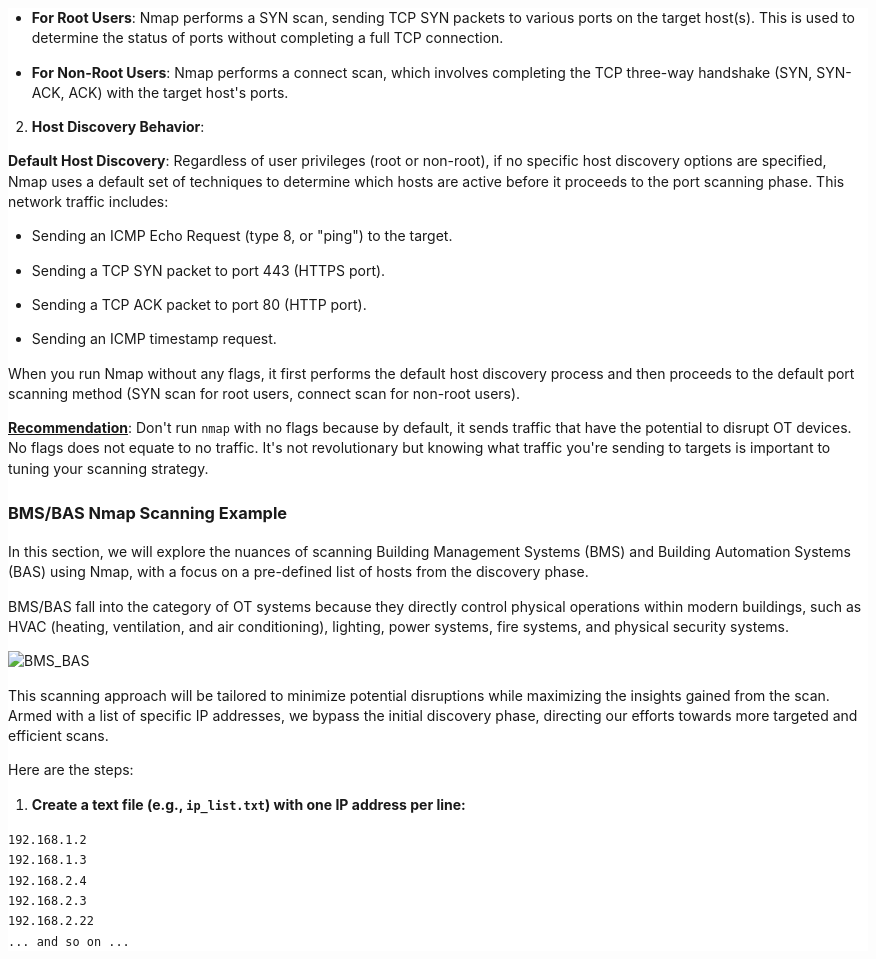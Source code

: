 - **For Root Users**: Nmap performs a SYN scan, sending TCP SYN packets to various ports on the target host(s). This is used to determine the status of ports without completing a full TCP connection.

- **For Non-Root Users**: Nmap performs a connect scan, which involves completing the TCP three-way handshake (SYN, SYN-ACK, ACK) with the target host's ports.

2. **Host Discovery Behavior**:

**Default Host Discovery**: Regardless of user privileges (root or non-root), if no specific host discovery options are specified, Nmap uses a default set of techniques to determine which hosts are active before it proceeds to the port scanning phase. This network traffic includes:

- Sending an ICMP Echo Request (type 8, or "ping") to the target.

- Sending a TCP SYN packet to port 443 (HTTPS port).

- Sending a TCP ACK packet to port 80 (HTTP port).

- Sending an ICMP timestamp request.

When you run Nmap without any flags, it first performs the default host discovery process and then proceeds to the default port scanning method (SYN scan for root users, connect scan for non-root users).

**<u>Recommendation</u>**: Don't run `nmap` with no flags because by default, it sends traffic that have the potential to disrupt OT devices. No flags does not equate to no traffic. It's not revolutionary but knowing what traffic you're sending to targets is important to tuning your scanning strategy.

  

### BMS/BAS Nmap Scanning Example

  

In this section, we will explore the nuances of scanning Building Management Systems (BMS) and Building Automation Systems (BAS) using Nmap, with a focus on a pre-defined list of hosts from the discovery phase.

  

BMS/BAS fall into the category of OT systems because they directly control physical operations within modern buildings, such as HVAC (heating, ventilation, and air conditioning), lighting, power systems, fire systems, and physical security systems.

  

![BMS_BAS](https://5.imimg.com/data5/HR/QY/FR/SELLER-1180337/building-management-system-solutions-500x500.jpg)

  

This scanning approach will be tailored to minimize potential disruptions while maximizing the insights gained from the scan. Armed with a list of specific IP addresses, we bypass the initial discovery phase, directing our efforts towards more targeted and efficient scans.

  

Here are the steps:

  

1. **Create a text file (e.g., `ip_list.txt`) with one IP address per line:**

```sh
192.168.1.2
192.168.1.3
192.168.2.4
192.168.2.3
192.168.2.22
... and so on ...
```
